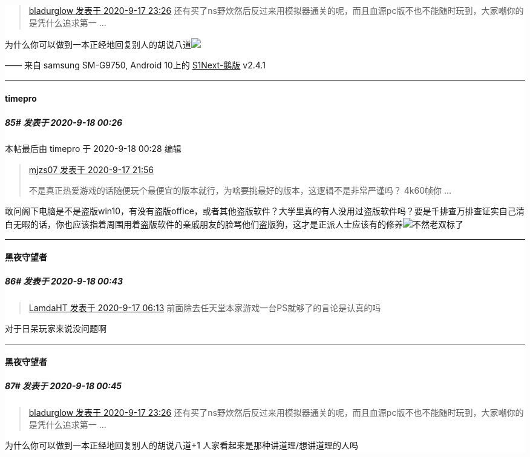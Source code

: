 
<blockquote><a href="httphttps://bbs.saraba1st.com/2b/forum.php?mod=redirect&amp;goto=findpost&amp;pid=48771373&amp;ptid=1959198" target="_blank">bladurglow 发表于 2020-9-17 23:26</a>
还有买了ns野炊然后反过来用模拟器通关的呢，而且血源pc版不也不能随时玩到，大家嘲你的是凭什么追求第一 ...</blockquote>
为什么你可以做到一本正经地回复别人的胡说八道<img src="https://static.saraba1st.com/image/smiley/face2017/002.png" referrerpolicy="no-referrer">

—— 来自 samsung SM-G9750, Android 10上的 [S1Next-鹅版](https://github.com/ykrank/S1-Next/releases) v2.4.1







*****

####  timepro  
##### 85#       发表于 2020-9-18 00:26



 本帖最后由 timepro 于 2020-9-18 00:28 编辑 
<blockquote><a href="httphttps://bbs.saraba1st.com/2b/forum.php?mod=redirect&amp;goto=findpost&amp;pid=48770013&amp;ptid=1959198" target="_blank">mjzs07 发表于 2020-9-17 21:56</a>

 不是真正热爱游戏的话随便玩个最便宜的版本就行，为啥要挑最好的版本，这逻辑不是非常严谨吗？ 4k60帧你 ...</blockquote>
敢问阁下电脑是不是盗版win10，有没有盗版office，或者其他盗版软件？大学里真的有人没用过盗版软件吗？要是千排查万排查证实自己清白无暇的话，你也应该指着周围用着盗版软件的亲戚朋友的脸骂他们盗版狗，这才是正派人士应该有的修养<img src="https://static.saraba1st.com/image/smiley/face2017/067.png" referrerpolicy="no-referrer">不然老双标了







*****

####  黑夜守望者  
##### 86#       发表于 2020-9-18 00:43



<blockquote><a href="httphttps://bbs.saraba1st.com/2b/forum.php?mod=redirect&amp;goto=findpost&amp;pid=48760363&amp;ptid=1959198" target="_blank">LamdaHT 发表于 2020-9-17 06:13</a>
前面除去任天堂本家游戏一台PS就够了的言论是认真的吗</blockquote>
对于日呆玩家来说没问题啊







*****

####  黑夜守望者  
##### 87#       发表于 2020-9-18 00:45



<blockquote><a href="httphttps://bbs.saraba1st.com/2b/forum.php?mod=redirect&amp;goto=findpost&amp;pid=48771373&amp;ptid=1959198" target="_blank">bladurglow 发表于 2020-9-17 23:26</a>
还有买了ns野炊然后反过来用模拟器通关的呢，而且血源pc版不也不能随时玩到，大家嘲你的是凭什么追求第一 ...</blockquote>
为什么你可以做到一本正经地回复别人的胡说八道+1
人家看起来是那种讲道理/想讲道理的人吗
